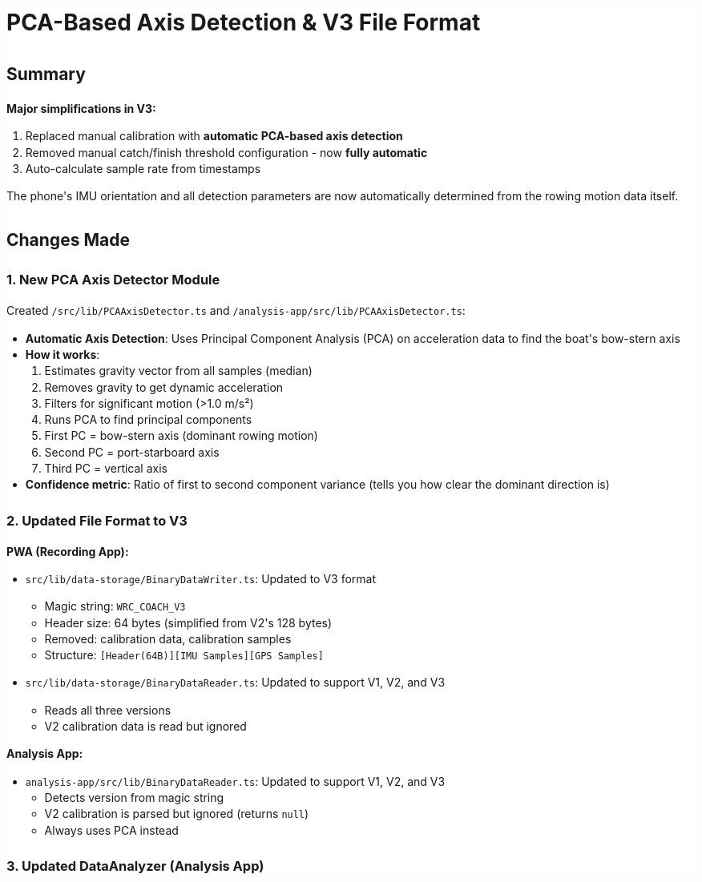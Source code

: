 # PCA-Based Axis Detection & V3 File Format

## Summary

**Major simplifications in V3:**
1. Replaced manual calibration with **automatic PCA-based axis detection**
2. Removed manual catch/finish threshold configuration - now **fully automatic**
3. Auto-calculate sample rate from timestamps

The phone's IMU orientation and all detection parameters are now automatically determined from the rowing motion data itself.

## Changes Made

### 1. New PCA Axis Detector Module

Created `/src/lib/PCAAxisDetector.ts` and `/analysis-app/src/lib/PCAAxisDetector.ts`:

- **Automatic Axis Detection**: Uses Principal Component Analysis (PCA) on acceleration data to find the boat's bow-stern axis
- **How it works**:
  1. Estimates gravity vector from all samples (median)
  2. Removes gravity to get dynamic acceleration
  3. Filters for significant motion (>1.0 m/s²)
  4. Runs PCA to find principal components
  5. First PC = bow-stern axis (dominant rowing motion)
  6. Second PC = port-starboard axis
  7. Third PC = vertical axis
- **Confidence metric**: Ratio of first to second component variance (tells you how clear the dominant direction is)

### 2. Updated File Format to V3

**PWA (Recording App):**
- `src/lib/data-storage/BinaryDataWriter.ts`: Updated to V3 format
  - Magic string: `WRC_COACH_V3`
  - Header size: 64 bytes (simplified from V2's 128 bytes)
  - Removed: calibration data, calibration samples
  - Structure: `[Header(64B)][IMU Samples][GPS Samples]`

- `src/lib/data-storage/BinaryDataReader.ts`: Updated to support V1, V2, and V3
  - Reads all three versions
  - V2 calibration data is read but ignored

**Analysis App:**
- `analysis-app/src/lib/BinaryDataReader.ts`: Updated to support V1, V2, and V3
  - Detects version from magic string
  - V2 calibration is parsed but ignored (returns `null`)
  - Always uses PCA instead

### 3. Updated DataAnalyzer (Analysis App)
